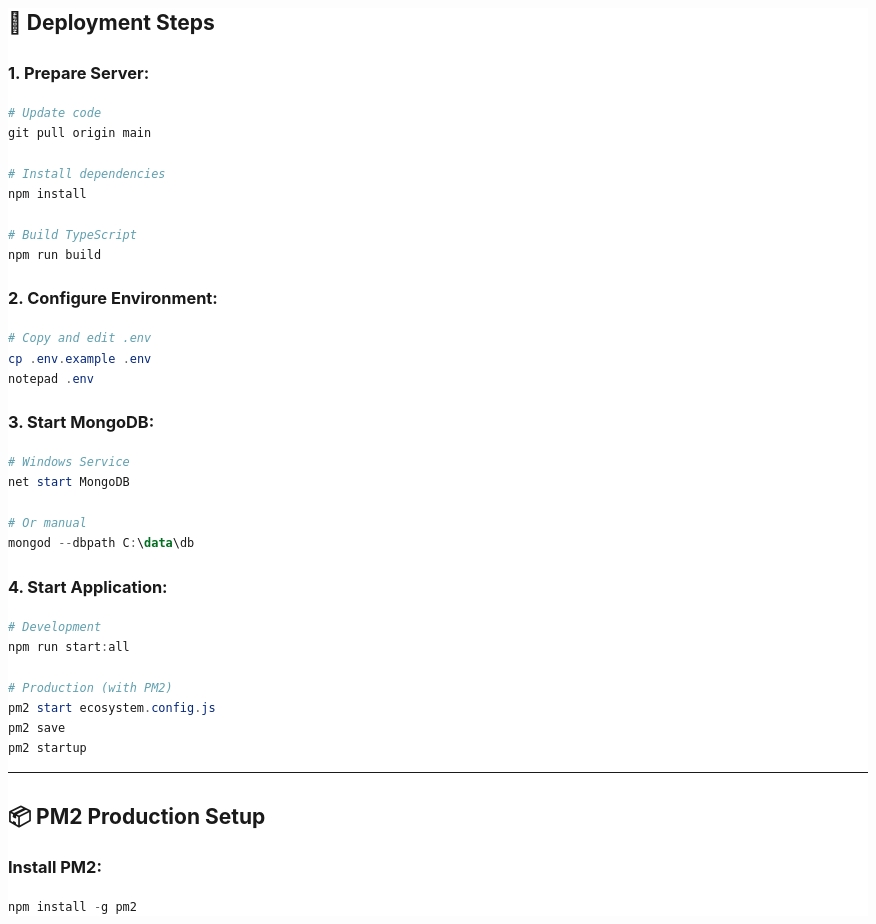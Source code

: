 
## 🚀 Deployment Steps

### 1. Prepare Server:
```powershell
# Update code
git pull origin main

# Install dependencies
npm install

# Build TypeScript
npm run build
```

### 2. Configure Environment:
```powershell
# Copy and edit .env
cp .env.example .env
notepad .env
```

### 3. Start MongoDB:
```powershell
# Windows Service
net start MongoDB

# Or manual
mongod --dbpath C:\data\db
```

### 4. Start Application:
```powershell
# Development
npm run start:all

# Production (with PM2)
pm2 start ecosystem.config.js
pm2 save
pm2 startup
```

---

## 📦 PM2 Production Setup

### Install PM2:
```powershell
npm install -g pm2
```
